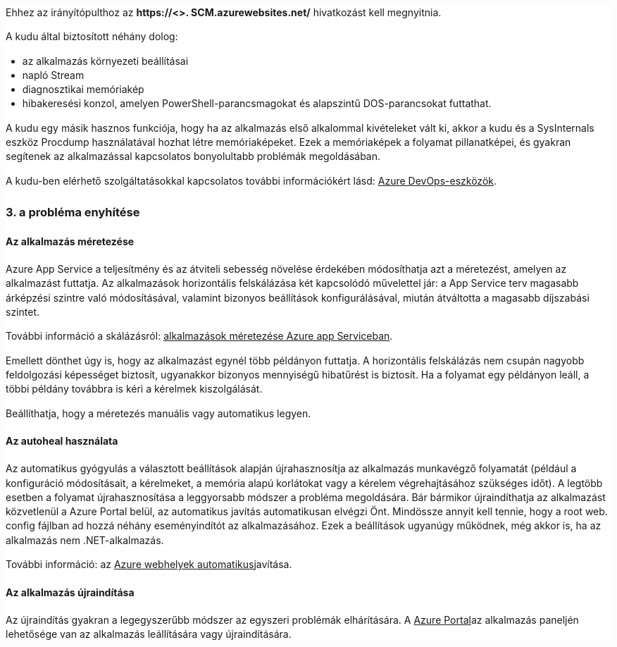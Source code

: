 Ehhez az irányítópulthoz az **https://&lt;>. SCM.azurewebsites.net/** hivatkozást kell megnyitnia.

A kudu által biztosított néhány dolog:

* az alkalmazás környezeti beállításai
* napló Stream
* diagnosztikai memóriakép
* hibakeresési konzol, amelyen PowerShell-parancsmagokat és alapszintű DOS-parancsokat futtathat.

A kudu egy másik hasznos funkciója, hogy ha az alkalmazás első alkalommal kivételeket vált ki, akkor a kudu és a SysInternals eszköz Procdump használatával hozhat létre memóriaképeket. Ezek a memóriaképek a folyamat pillanatképei, és gyakran segítenek az alkalmazással kapcsolatos bonyolultabb problémák megoldásában.

A kudu-ben elérhető szolgáltatásokkal kapcsolatos további információkért lásd: [Azure DevOps-eszközök](https://azure.microsoft.com/blog/windows-azure-websites-online-tools-you-should-know-about/).

<a name="mitigate" />

### <a name="3-mitigate-the-issue"></a>3. a probléma enyhítése
#### <a name="scale-the-app"></a>Az alkalmazás méretezése
Azure App Service a teljesítmény és az átviteli sebesség növelése érdekében módosíthatja azt a méretezést, amelyen az alkalmazást futtatja. Az alkalmazások horizontális felskálázása két kapcsolódó művelettel jár: a App Service terv magasabb árképzési szintre való módosításával, valamint bizonyos beállítások konfigurálásával, miután átváltotta a magasabb díjszabási szintet.

További információ a skálázásról: [alkalmazások méretezése Azure app Serviceban](manage-scale-up.md).

Emellett dönthet úgy is, hogy az alkalmazást egynél több példányon futtatja. A horizontális felskálázás nem csupán nagyobb feldolgozási képességet biztosít, ugyanakkor bizonyos mennyiségű hibatűrést is biztosít. Ha a folyamat egy példányon leáll, a többi példány továbbra is kéri a kérelmek kiszolgálását.

Beállíthatja, hogy a méretezés manuális vagy automatikus legyen.

#### <a name="use-autoheal"></a>Az autoheal használata
Az automatikus gyógyulás a választott beállítások alapján újrahasznosítja az alkalmazás munkavégző folyamatát (például a konfiguráció módosításait, a kérelmeket, a memória alapú korlátokat vagy a kérelem végrehajtásához szükséges időt). A legtöbb esetben a folyamat újrahasznosítása a leggyorsabb módszer a probléma megoldására. Bár bármikor újraindíthatja az alkalmazást közvetlenül a Azure Portal belül, az automatikus javítás automatikusan elvégzi Önt. Mindössze annyit kell tennie, hogy a root web. config fájlban ad hozzá néhány eseményindítót az alkalmazásához. Ezek a beállítások ugyanúgy működnek, még akkor is, ha az alkalmazás nem .NET-alkalmazás.

További információ: az [Azure webhelyek automatikus](https://azure.microsoft.com/blog/auto-healing-windows-azure-web-sites/)javítása.

#### <a name="restart-the-app"></a>Az alkalmazás újraindítása
Az újraindítás gyakran a legegyszerűbb módszer az egyszeri problémák elhárítására. A [Azure Portal](https://portal.azure.com/)az alkalmazás paneljén lehetősége van az alkalmazás leállítására vagy újraindítására.
